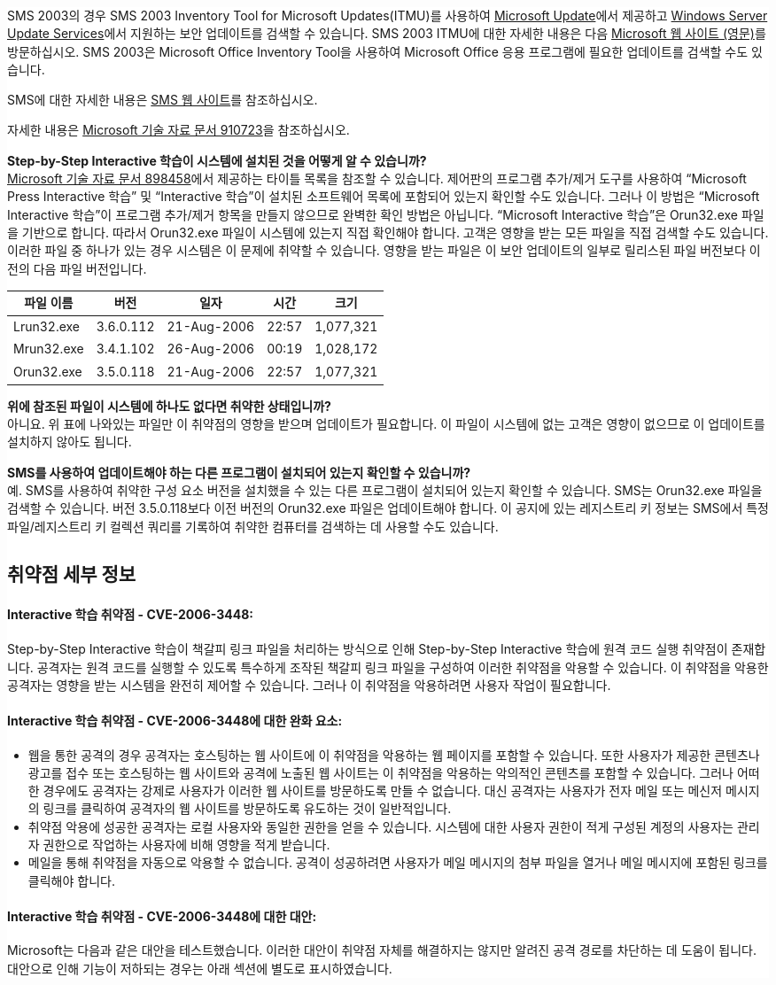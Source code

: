 SMS 2003의 경우 SMS 2003 Inventory Tool for Microsoft Updates(ITMU)를 사용하여 [Microsoft Update](https://update.microsoft.com/microsoftupdate)에서 제공하고 [Windows Server Update Services](https://www.microsoft.com/korea/windowsserversystem/updateservices/evaluation/overview.mspx)에서 지원하는 보안 업데이트를 검색할 수 있습니다. SMS 2003 ITMU에 대한 자세한 내용은 다음 [Microsoft 웹 사이트 (영문)](https://go.microsoft.com/fwlink/?linkid=72181)를 방문하십시오. SMS 2003은 Microsoft Office Inventory Tool을 사용하여 Microsoft Office 응용 프로그램에 필요한 업데이트를 검색할 수도 있습니다.

SMS에 대한 자세한 내용은 [SMS 웹 사이트](https://www.microsoft.com/korea/smserver/)를 참조하십시오.

자세한 내용은 [Microsoft 기술 자료 문서 910723](https://support.microsoft.com/kb/910723)을 참조하십시오.

**Step-by-Step Interactive 학습이 시스템에 설치된 것을 어떻게 알 수 있습니까?**  
[Microsoft 기술 자료 문서 898458](https://support.microsoft.com/kb/898458)에서 제공하는 타이틀 목록을 참조할 수 있습니다. 제어판의 프로그램 추가/제거 도구를 사용하여 “Microsoft Press Interactive 학습” 및 “Interactive 학습”이 설치된 소프트웨어 목록에 포함되어 있는지 확인할 수도 있습니다. 그러나 이 방법은 “Microsoft Interactive 학습”이 프로그램 추가/제거 항목을 만들지 않으므로 완벽한 확인 방법은 아닙니다. “Microsoft Interactive 학습”은 Orun32.exe 파일을 기반으로 합니다. 따라서 Orun32.exe 파일이 시스템에 있는지 직접 확인해야 합니다. 고객은 영향을 받는 모든 파일을 직접 검색할 수도 있습니다. 이러한 파일 중 하나가 있는 경우 시스템은 이 문제에 취약할 수 있습니다. 영향을 받는 파일은 이 보안 업데이트의 일부로 릴리스된 파일 버전보다 이전의 다음 파일 버전입니다.

| 파일 이름  | 버전      | 일자        | 시간  | 크기      |
|------------|-----------|-------------|-------|-----------|
| Lrun32.exe | 3.6.0.112 | 21-Aug-2006 | 22:57 | 1,077,321 |
| Mrun32.exe | 3.4.1.102 | 26-Aug-2006 | 00:19 | 1,028,172 |
| Orun32.exe | 3.5.0.118 | 21-Aug-2006 | 22:57 | 1,077,321 |

**위에 참조된 파일이 시스템에 하나도 없다면 취약한 상태입니까?**  
아니요. 위 표에 나와있는 파일만 이 취약점의 영향을 받으며 업데이트가 필요합니다. 이 파일이 시스템에 없는 고객은 영향이 없으므로 이 업데이트를 설치하지 않아도 됩니다.

**SMS를 사용하여 업데이트해야 하는 다른 프로그램이 설치되어 있는지 확인할 수 있습니까?**  
예. SMS를 사용하여 취약한 구성 요소 버전을 설치했을 수 있는 다른 프로그램이 설치되어 있는지 확인할 수 있습니다. SMS는 Orun32.exe 파일을 검색할 수 있습니다. 버전 3.5.0.118보다 이전 버전의 Orun32.exe 파일은 업데이트해야 합니다. 이 공지에 있는 레지스트리 키 정보는 SMS에서 특정 파일/레지스트리 키 컬렉션 쿼리를 기록하여 취약한 컴퓨터를 검색하는 데 사용할 수도 있습니다.

취약점 세부 정보
----------------

#### Interactive 학습 취약점 - CVE-2006-3448:

Step-by-Step Interactive 학습이 책갈피 링크 파일을 처리하는 방식으로 인해 Step-by-Step Interactive 학습에 원격 코드 실행 취약점이 존재합니다. 공격자는 원격 코드를 실행할 수 있도록 특수하게 조작된 책갈피 링크 파일을 구성하여 이러한 취약점을 악용할 수 있습니다. 이 취약점을 악용한 공격자는 영향을 받는 시스템을 완전히 제어할 수 있습니다. 그러나 이 취약점을 악용하려면 사용자 작업이 필요합니다.

#### Interactive 학습 취약점 - CVE-2006-3448에 대한 완화 요소:

-   웹을 통한 공격의 경우 공격자는 호스팅하는 웹 사이트에 이 취약점을 악용하는 웹 페이지를 포함할 수 있습니다. 또한 사용자가 제공한 콘텐츠나 광고를 접수 또는 호스팅하는 웹 사이트와 공격에 노출된 웹 사이트는 이 취약점을 악용하는 악의적인 콘텐츠를 포함할 수 있습니다. 그러나 어떠한 경우에도 공격자는 강제로 사용자가 이러한 웹 사이트를 방문하도록 만들 수 없습니다. 대신 공격자는 사용자가 전자 메일 또는 메신저 메시지의 링크를 클릭하여 공격자의 웹 사이트를 방문하도록 유도하는 것이 일반적입니다.
-   취약점 악용에 성공한 공격자는 로컬 사용자와 동일한 권한을 얻을 수 있습니다. 시스템에 대한 사용자 권한이 적게 구성된 계정의 사용자는 관리자 권한으로 작업하는 사용자에 비해 영향을 적게 받습니다.
-   메일을 통해 취약점을 자동으로 악용할 수 없습니다. 공격이 성공하려면 사용자가 메일 메시지의 첨부 파일을 열거나 메일 메시지에 포함된 링크를 클릭해야 합니다.

#### Interactive 학습 취약점 - CVE-2006-3448에 대한 대안:

Microsoft는 다음과 같은 대안을 테스트했습니다. 이러한 대안이 취약점 자체를 해결하지는 않지만 알려진 공격 경로를 차단하는 데 도움이 됩니다. 대안으로 인해 기능이 저하되는 경우는 아래 섹션에 별도로 표시하였습니다.
